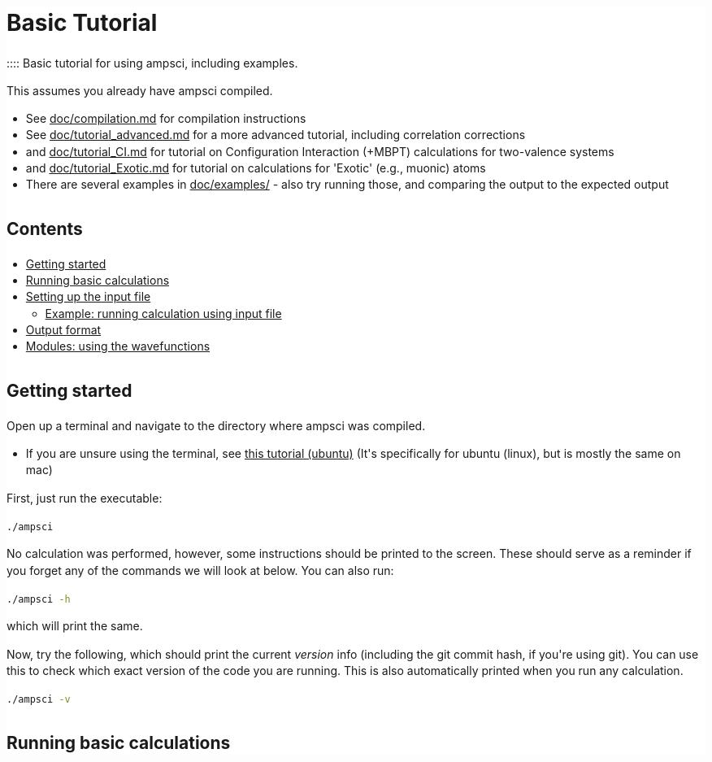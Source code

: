 # Basic Tutorial

:::: Basic tutorial for using ampsci, including examples.

This assumes you already have ampsci compiled.

* See [doc/compilation.md](/doc/compilation.md) for compilation instructions
* See [doc/tutorial_advanced.md](/doc/tutorial_advanced.md) for a more advanced tutorial, including correlation corrections
* and [doc/tutorial_CI.md](/doc/tutorial_CI.md) for tutorial on Configuration Interaction (+MBPT) calculations for two-valence systems
* and [doc/tutorial_Exotic.md](/doc/tutorial_Exotic.md) for tutorial on calculations for 'Exotic' (e.g., muonic) atoms
* There are several examples in [doc/examples/](/doc/examples/) - also try running those, and comparing the output to the expected output

## Contents

* [Getting started](#start)
* [Running basic calculations](#basic)
* [Setting up the input file](#input)
  * [Example: running calculation using input file](#example)
* [Output format](#output)
* [Modules: using the wavefunctions](#modules)

## Getting started <a name="start"></a>

Open up a terminal and navigate to the directory where ampsci was compiled.

* If you are unsure using the terminal, see [this tutorial (ubuntu)](https://ubuntu.com/tutorials/command-line-for-beginners) (It's specifically for ubuntu (linux), but is mostly the same on mac)

First, just run the executable:

```bash
./ampsci
```

No calculation was performed, however, some instructions should be printed to the screen. These should serve as a reminder if you forget any of the commands we will look at below. You can also run:

```bash
./ampsci -h
```

which will print the same.

Now, try the following, which should print the current _version_ info (including the git commit hash, if you're using git). You can use this to check which exact version of the code you are running. This is also automatically printed when you run any calculation.

```bash
./ampsci -v
```

## Running basic calculations <a name="basic"></a>

